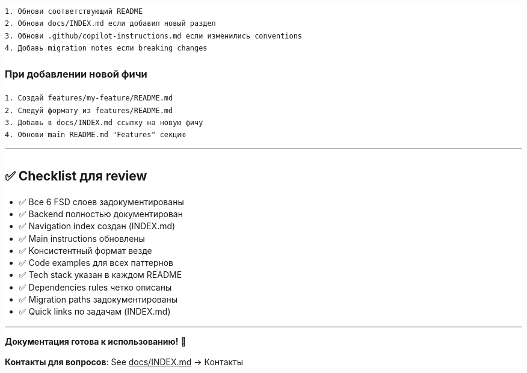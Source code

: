 ```
1. Обнови соответствующий README
2. Обнови docs/INDEX.md если добавил новый раздел
3. Обнови .github/copilot-instructions.md если изменились conventions
4. Добавь migration notes если breaking changes
```

### При добавлении новой фичи

```
1. Создай features/my-feature/README.md
2. Следуй формату из features/README.md
3. Добавь в docs/INDEX.md ссылку на новую фичу
4. Обнови main README.md "Features" секцию
```

---

## ✅ Checklist для review

-   ✅ Все 6 FSD слоев задокументированы
-   ✅ Backend полностью документирован
-   ✅ Navigation index создан (INDEX.md)
-   ✅ Main instructions обновлены
-   ✅ Консистентный формат везде
-   ✅ Code examples для всех паттернов
-   ✅ Tech stack указан в каждом README
-   ✅ Dependencies rules четко описаны
-   ✅ Migration paths задокументированы
-   ✅ Quick links по задачам (INDEX.md)

---

**Документация готова к использованию!** 🎉

**Контакты для вопросов**: See [docs/INDEX.md](../docs/INDEX.md) → Контакты
